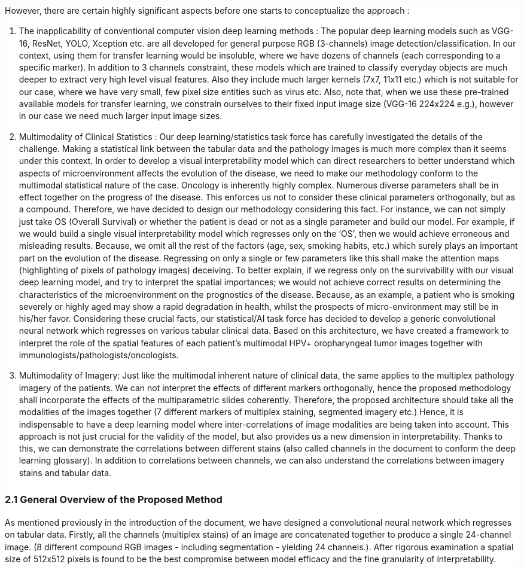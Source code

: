 However, there are certain highly significant aspects before one starts to conceptualize the approach : 

1.  The inapplicability of conventional computer vision deep learning methods : The popular deep learning models such as VGG-16, ResNet, YOLO, Xception etc. are all developed for general purpose RGB (3-channels) image detection/classification. In our context, using them for transfer learning would be insoluble, where we have dozens of channels (each corresponding to a specific marker). In addition to 3 channels constraint, these models which are trained to classify everyday objects are much deeper to extract very high level visual features. Also they include much larger kernels (7x7, 11x11 etc.) which is not suitable for our case, where we have very small, few pixel size entities such as virus etc. Also, note that, when we use these pre-trained available models for transfer learning, we constrain ourselves to their fixed input image size (VGG-16 224x224 e.g.), however in our case we need much larger input image sizes.

2.  Multimodality of Clinical Statistics : Our deep learning/statistics task force has carefully investigated the details of the challenge. Making a statistical link between the tabular data and the pathology images is much more complex than it seems under this context. In order to develop a visual interpretability model which can direct researchers to better understand which aspects of microenvironment affects the evolution of the disease, we need to make our methodology conform to the multimodal statistical nature of the case. Oncology is inherently highly complex. Numerous diverse parameters shall be in effect together on the progress of the disease. This enforces us not to consider these clinical parameters orthogonally, but as a compound. Therefore, we have decided to design our methodology considering this fact. For instance, we can not simply just take OS (Overall Survival) or whether the patient is dead or not as a single parameter and build our model. For example, if we would build a single visual interpretability model which regresses only on the ‘OS’, then we would achieve erroneous and misleading results. Because, we omit all the rest of the factors (age, sex, smoking habits, etc.) which surely plays an important part on the evolution of the disease. Regressing on only a single or few parameters like this shall make the attention maps (highlighting of pixels of pathology images) deceiving. To better explain, if we regress only on the survivability with our visual deep learning model, and try to interpret the spatial importances; we would not achieve correct results on determining the characteristics of the microenvironment on the prognostics of the disease. Because, as an example, a patient who is smoking severely or highly aged may show a rapid degradation in health, whilst the prospects of micro-environment may still be in his/her favor. Considering these crucial facts, our statistical/AI task force has decided to develop a generic convolutional neural network which regresses on various tabular clinical data. Based on this architecture, we have created a framework to interpret the role of the spatial features of each patient’s multimodal HPV+ oropharyngeal tumor images together with immunologists/pathologists/oncologists.

3.  Multimodality of Imagery: Just like the multimodal inherent nature of clinical data, the same applies to the multiplex pathology imagery of the patients. We can not interpret the effects of different markers orthogonally, hence the proposed methodology shall incorporate the effects of the multiparametric slides coherently. Therefore, the proposed architecture should take all the modalities of the images together (7 different markers of multiplex staining, segmented imagery etc.) Hence, it is indispensable to have a deep learning model where inter-correlations of image modalities are being taken into account. This approach is not just crucial for the validity of the model, but also provides us a new dimension in interpretability. Thanks to this, we can demonstrate the correlations between different stains (also called channels in the document to conform the deep learning glossary). In addition to correlations between channels, we can also understand the correlations between imagery stains and tabular data. 

### **2.1 General Overview of the Proposed Method**

As mentioned previously in the introduction of the document, we have designed a convolutional neural network which regresses on tabular data. Firstly, all the channels (multiplex stains) of an image are concatenated together to produce a single 24-channel image. (8 different compound RGB images - including segmentation - yielding 24 channels.). After rigorous examination a spatial size of 512x512 pixels is found to be the best compromise between model efficacy and the fine granularity of interpretability.
